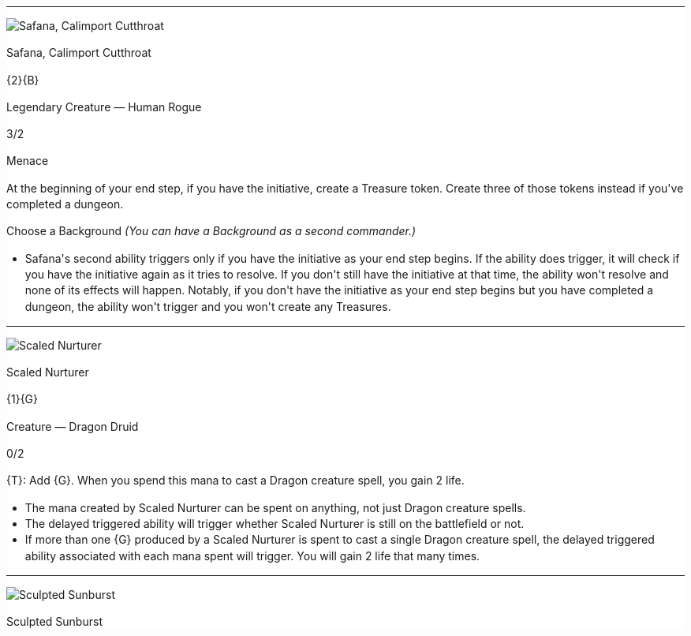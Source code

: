 

---

![Safana, Calimport Cutthroat](https://media.wizards.com/2022/clb/en_DR2aWSOSGU.png)


Safana, Calimport Cutthroat  

{2}{B}  

Legendary Creature — Human Rogue  

3/2  

Menace  

At the beginning of your end step, if you have the initiative, create a Treasure token. Create three of those tokens instead if you've completed a dungeon.  

Choose a Background *(You can have a Background as a second commander.)*


* Safana's second ability triggers only if you have the initiative as your end step begins. If the ability does trigger, it will check if you have the initiative again as it tries to resolve. If you don't still have the initiative at that time, the ability won't resolve and none of its effects will happen. Notably, if you don't have the initiative as your end step begins but you have completed a dungeon, the ability won't trigger and you won't create any Treasures.



---

![Scaled Nurturer](https://media.wizards.com/2022/clb/en_WmcxS52HUW.png)


Scaled Nurturer  

{1}{G}  

Creature — Dragon Druid  

0/2  

{T}: Add {G}. When you spend this mana to cast a Dragon creature spell, you gain 2 life.


* The mana created by Scaled Nurturer can be spent on anything, not just Dragon creature spells.
* The delayed triggered ability will trigger whether Scaled Nurturer is still on the battlefield or not.
* If more than one {G} produced by a Scaled Nurturer is spent to cast a single Dragon creature spell, the delayed triggered ability associated with each mana spent will trigger. You will gain 2 life that many times.



---

![Sculpted Sunburst](https://media.wizards.com/2022/clb/en_uKkaPdEug7.png)


Sculpted Sunburst  
